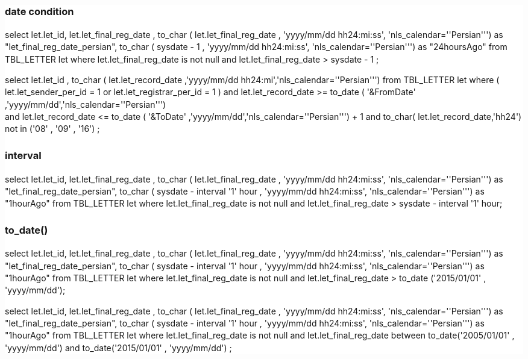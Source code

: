 ###  date condition
select let.let_id,
         let.let_final_reg_date ,
         to_char ( let.let_final_reg_date , 'yyyy/mm/dd hh24:mi:ss', 'nls_calendar=''Persian''')  as "let_final_reg_date_persian",
         to_char ( sysdate - 1 , 'yyyy/mm/dd hh24:mi:ss', 'nls_calendar=''Persian''') as "24hoursAgo"
from TBL_LETTER let
where let.let_final_reg_date is not null
and     let.let_final_reg_date > sysdate - 1 ;

select let.let_id , 
         to_char (  let.let_record_date  ,'yyyy/mm/dd hh24:mi','nls_calendar=''Persian''')
from TBL_LETTER let
where ( let.let_sender_per_id = 1
            or
            let.let_registrar_per_id = 1
             )
and  let.let_record_date  >=  to_date ( '&FromDate'  ,'yyyy/mm/dd','nls_calendar=''Persian''')   
and  let.let_record_date <=  to_date ( '&ToDate'  ,'yyyy/mm/dd','nls_calendar=''Persian''') + 1 
and  to_char( let.let_record_date,'hh24') not in ('08' , '09' , '16') ;


###  interval
select let.let_id,
         let.let_final_reg_date ,
         to_char ( let.let_final_reg_date , 'yyyy/mm/dd hh24:mi:ss', 'nls_calendar=''Persian''')  as "let_final_reg_date_persian",
         to_char ( sysdate - interval '1'  hour , 'yyyy/mm/dd hh24:mi:ss', 'nls_calendar=''Persian''') as "1hourAgo"
from TBL_LETTER let
where let.let_final_reg_date is not null
and     let.let_final_reg_date > sysdate - interval '1'  hour;


###  to_date()
select let.let_id,
         let.let_final_reg_date ,
         to_char ( let.let_final_reg_date , 'yyyy/mm/dd hh24:mi:ss', 'nls_calendar=''Persian''')  as "let_final_reg_date_persian",
         to_char ( sysdate - interval '1'  hour , 'yyyy/mm/dd hh24:mi:ss', 'nls_calendar=''Persian''') as "1hourAgo"
from TBL_LETTER let
where let.let_final_reg_date is not null
and     let.let_final_reg_date > to_date ('2015/01/01' , 'yyyy/mm/dd');

select let.let_id,
         let.let_final_reg_date ,
         to_char ( let.let_final_reg_date , 'yyyy/mm/dd hh24:mi:ss', 'nls_calendar=''Persian''')  as "let_final_reg_date_persian",
         to_char ( sysdate - interval '1'  hour , 'yyyy/mm/dd hh24:mi:ss', 'nls_calendar=''Persian''') as "1hourAgo"
from TBL_LETTER let
where let.let_final_reg_date is not null
and let.let_final_reg_date between to_date('2005/01/01' , 'yyyy/mm/dd') and to_date('2015/01/01' , 'yyyy/mm/dd') ;
